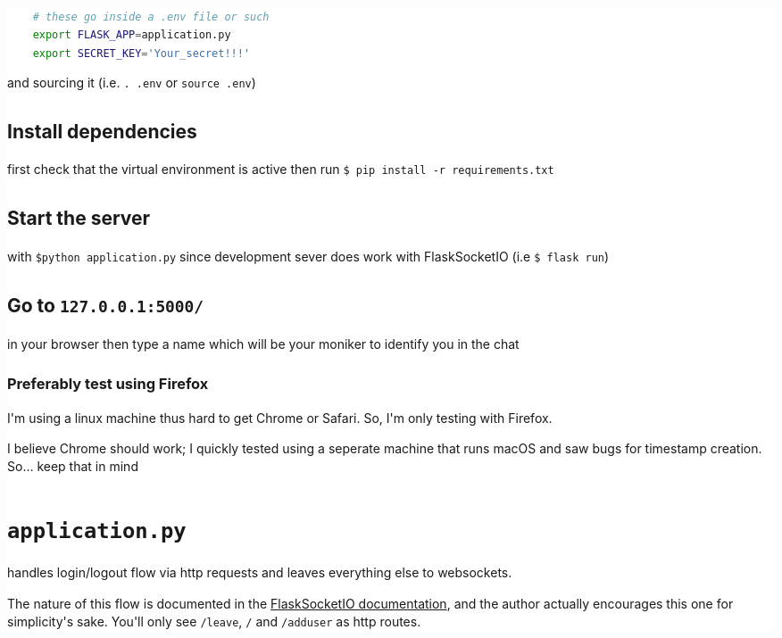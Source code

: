 ```sh
    # these go inside a .env file or such
    export FLASK_APP=application.py
    export SECRET_KEY='Your_secret!!!'
```
and sourcing it (i.e. `. .env` or `source .env`)


<a id="org4873152"></a>

## Install dependencies

first check that the virtual environment is active then run `$ pip
install -r requirements.txt`


<a id="org375e182"></a>

## Start the server

with `$python application.py` since development sever does work with
FlaskSocketIO (i.e `$ flask run`)


<a id="org64d7643"></a>

## Go to `127.0.0.1:5000/`

in your browser then type a name which will be your moniker to
identify you in the chat


<a id="org9ced0ed"></a>

### Preferably test using Firefox

I'm using a linux machine thus hard to get Chrome or Safari. So, I'm
only testing with Firefox.

I believe Chrome should work; I quickly tested using a seperate
machine that runs macOS and saw bugs for timestamp
creation. So&#x2026; keep that in mind


<a id="org3b94f0e"></a>

# `application.py`

handles login/logout flow via http requests and leaves everything else
to websockets.

The nature of this flow is documented in the [FlaskSocketIO
documentation](https://flask-socketio.readthedocs.io/en/latest/), and
the author actually encourages this one for simplicity's sake. You'll
only see `/leave`, `/` and `/adduser` as http routes.
